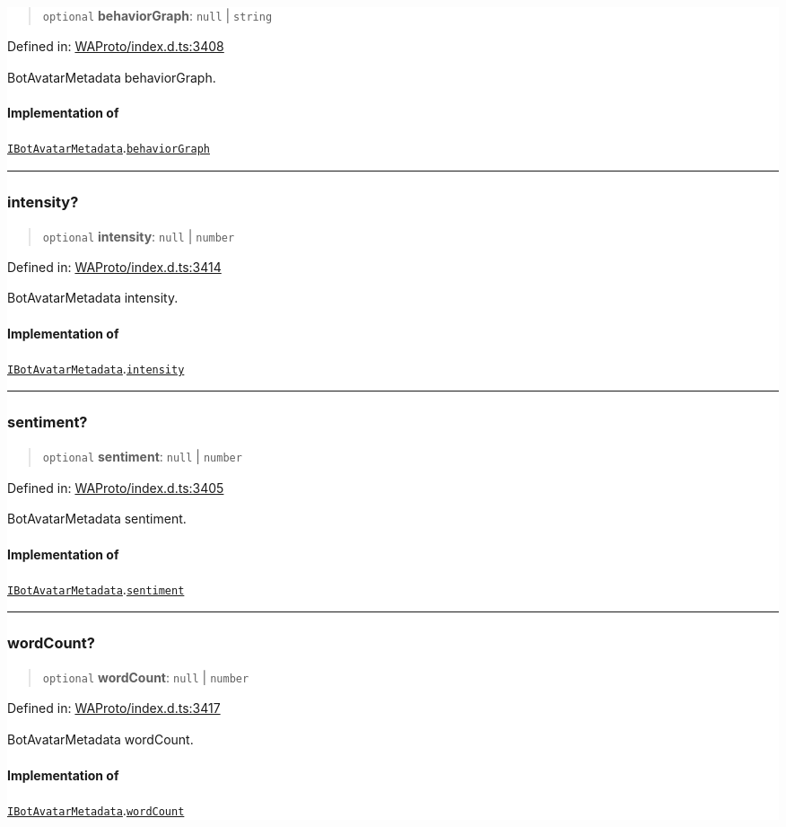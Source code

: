 > `optional` **behaviorGraph**: `null` \| `string`

Defined in: [WAProto/index.d.ts:3408](https://github.com/Fokusdotid/Baileys/blob/4c54e9ae0a9f37422d51e97c3454891bf06f36e1/WAProto/index.d.ts#L3408)

BotAvatarMetadata behaviorGraph.

#### Implementation of

[`IBotAvatarMetadata`](../interfaces/IBotAvatarMetadata.md).[`behaviorGraph`](../interfaces/IBotAvatarMetadata.md#behaviorgraph)

***

### intensity?

> `optional` **intensity**: `null` \| `number`

Defined in: [WAProto/index.d.ts:3414](https://github.com/Fokusdotid/Baileys/blob/4c54e9ae0a9f37422d51e97c3454891bf06f36e1/WAProto/index.d.ts#L3414)

BotAvatarMetadata intensity.

#### Implementation of

[`IBotAvatarMetadata`](../interfaces/IBotAvatarMetadata.md).[`intensity`](../interfaces/IBotAvatarMetadata.md#intensity)

***

### sentiment?

> `optional` **sentiment**: `null` \| `number`

Defined in: [WAProto/index.d.ts:3405](https://github.com/Fokusdotid/Baileys/blob/4c54e9ae0a9f37422d51e97c3454891bf06f36e1/WAProto/index.d.ts#L3405)

BotAvatarMetadata sentiment.

#### Implementation of

[`IBotAvatarMetadata`](../interfaces/IBotAvatarMetadata.md).[`sentiment`](../interfaces/IBotAvatarMetadata.md#sentiment)

***

### wordCount?

> `optional` **wordCount**: `null` \| `number`

Defined in: [WAProto/index.d.ts:3417](https://github.com/Fokusdotid/Baileys/blob/4c54e9ae0a9f37422d51e97c3454891bf06f36e1/WAProto/index.d.ts#L3417)

BotAvatarMetadata wordCount.

#### Implementation of

[`IBotAvatarMetadata`](../interfaces/IBotAvatarMetadata.md).[`wordCount`](../interfaces/IBotAvatarMetadata.md#wordcount)

